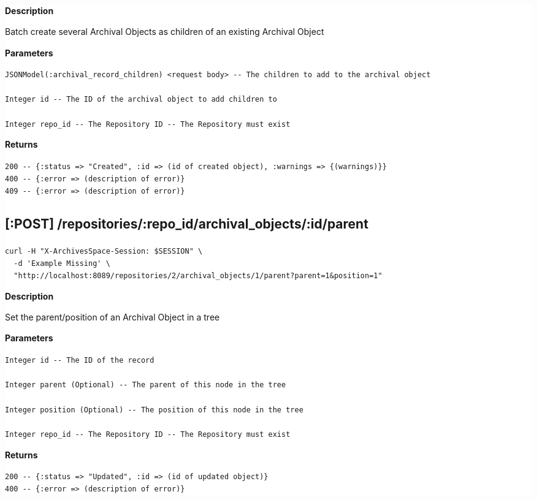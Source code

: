 __Description__

Batch create several Archival Objects as children of an existing Archival Object

__Parameters__


	JSONModel(:archival_record_children) <request body> -- The children to add to the archival object

	Integer id -- The ID of the archival object to add children to

	Integer repo_id -- The Repository ID -- The Repository must exist

__Returns__

	200 -- {:status => "Created", :id => (id of created object), :warnings => {(warnings)}}
	400 -- {:error => (description of error)}
	409 -- {:error => (description of error)}



## [:POST] /repositories/:repo_id/archival_objects/:id/parent 



  
  
    
      
        
      
    
  
    
      
        
      
    
  
  

  

```shell 
curl -H "X-ArchivesSpace-Session: $SESSION" \
  -d 'Example Missing' \
  "http://localhost:8089/repositories/2/archival_objects/1/parent?parent=1&position=1"

```

__Description__

Set the parent/position of an Archival Object in a tree

__Parameters__


	Integer id -- The ID of the record

	Integer parent (Optional) -- The parent of this node in the tree

	Integer position (Optional) -- The position of this node in the tree

	Integer repo_id -- The Repository ID -- The Repository must exist

__Returns__

	200 -- {:status => "Updated", :id => (id of updated object)}
	400 -- {:error => (description of error)}
